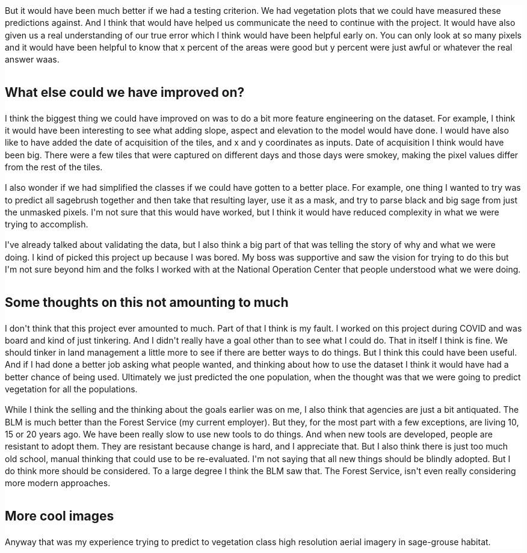 But it would have been much better if we had a testing criterion.  We had vegetation plots that we could have measured these predictions against.  And I think that would have helped us communicate the need to continue with the project. It would have also given us a real understanding of our true error which I think would have been helpful early on.  You can only look at so many pixels and it would have been helpful to know that x percent of the areas were good but y percent were just awful or whatever the real answer waas. 
 
## What else could we have improved on?

I think the biggest thing we could have improved on was to do a bit more feature engineering on the dataset.  For example, I think it would have been interesting to see what adding slope, aspect and elevation to the model would have done. I would have also like to have added the date of acquisition of the tiles, and x and y coordinates as inputs.  Date of acquisition I think would have been big.  There were a few tiles that were captured on different days and those days were smokey, making the pixel values differ from the rest of the tiles.  

I also wonder if we had simplified the classes if we could have gotten to a better place.  For example, one thing I wanted to try was to predict all sagebrush together and then take that resulting layer, use it as a mask, and try to parse black and big sage from just the unmasked pixels.  I'm not sure that this would have worked, but I think it would have reduced complexity in what we were trying to accomplish.   

I've already talked about validating the data, but I also think a big part of that was telling the story of why and what we were doing.  I kind of picked this project up because I was bored.  My boss was supportive and saw the vision for trying to do this but I'm not sure beyond him and the folks I worked with at the National Operation Center that people understood what we were doing. 

## Some thoughts on this not amounting to much
I don't think that this project ever amounted to much.  Part of that I think is my fault.  I worked on this project during COVID and was board and kind of just tinkering. And I didn't really have a goal other than to see what I could do.  That in itself I think is fine.  We should tinker in land management a little more to see if there are better ways to do things.  But I think this could have been useful.  And if I had done a better job asking what people wanted, and thinking about how to use the dataset I think it would have had a better chance of being used.  Ultimately we just predicted the one population, when the thought was that we were going to predict vegetation for all the populations. 

While I think the selling and the thinking about the goals earlier was on me, I also think that agencies are just a bit antiquated. The BLM is much better than the Forest Service (my current employer).  But they, for the most part with a few exceptions, are living 10, 15 or 20 years ago.  We have been really slow to use new tools to do things.  And when new tools are developed, people are resistant to adopt them.  They are resistant because change is hard, and I appreciate that.  But I also think there is just too much old school, manual thinking that could use to be re-evaluated.  I'm not saying that all new things should be blindly adopted.  But I do think more should be considered.  To a large degree I think the BLM saw that.  The Forest Service, isn't even really considering more modern approaches.  

## More cool images
Anyway that was my experience trying to predict to vegetation class high resolution aerial imagery in sage-grouse habitat. 
